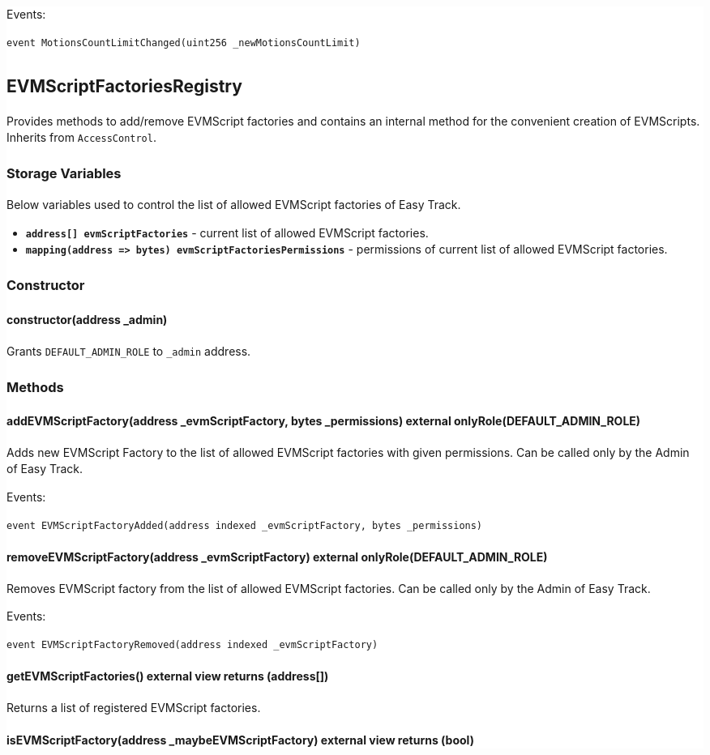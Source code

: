 Events:

```solidity=
event MotionsCountLimitChanged(uint256 _newMotionsCountLimit)
```

## EVMScriptFactoriesRegistry

Provides methods to add/remove EVMScript factories and contains an internal method for the convenient creation of EVMScripts. Inherits from `AccessControl`.

### Storage Variables

Below variables used to control the list of allowed EVMScript factories of Easy Track.

- **`address[] evmScriptFactories`** - current list of allowed EVMScript factories.
- **`mapping(address => bytes) evmScriptFactoriesPermissions`** - permissions of current list of allowed EVMScript factories.

### Constructor

#### constructor(address \_admin)

Grants `DEFAULT_ADMIN_ROLE` to `_admin` address.

### Methods

#### addEVMScriptFactory(address \_evmScriptFactory, bytes \_permissions) external onlyRole(DEFAULT_ADMIN_ROLE)

Adds new EVMScript Factory to the list of allowed EVMScript factories with given permissions. Can be called only by the Admin of Easy Track.

Events:

```solidity=
event EVMScriptFactoryAdded(address indexed _evmScriptFactory, bytes _permissions)
```

#### removeEVMScriptFactory(address \_evmScriptFactory) external onlyRole(DEFAULT_ADMIN_ROLE)

Removes EVMScript factory from the list of allowed EVMScript factories. Can be called only by the Admin of Easy Track.

Events:

```solidity=
event EVMScriptFactoryRemoved(address indexed _evmScriptFactory)
```

#### getEVMScriptFactories() external view returns (address[])

Returns a list of registered EVMScript factories.

#### isEVMScriptFactory(address \_maybeEVMScriptFactory) external view returns (bool)
